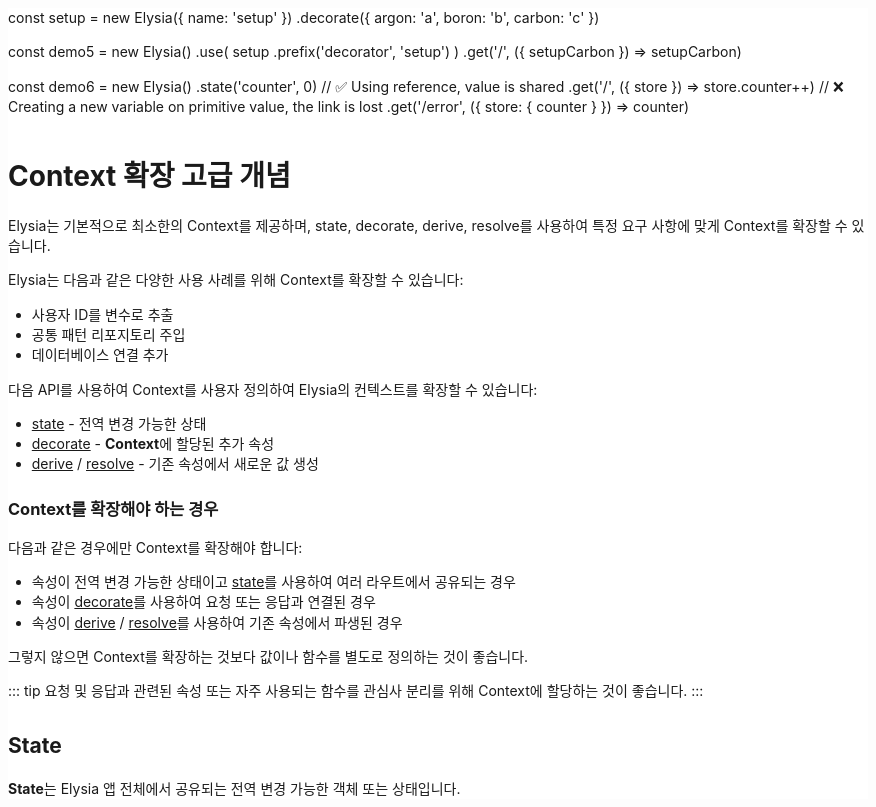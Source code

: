 const setup = new Elysia({ name: 'setup' })
    .decorate({
        argon: 'a',
        boron: 'b',
        carbon: 'c'
    })

const demo5 = new Elysia()
    .use(
        setup
            .prefix('decorator', 'setup')
    )
    .get('/', ({ setupCarbon }) => setupCarbon)

const demo6 = new Elysia()
    .state('counter', 0)
    // ✅ Using reference, value is shared
    .get('/', ({ store }) => store.counter++)
    // ❌ Creating a new variable on primitive value, the link is lost
    .get('/error', ({ store: { counter } }) => counter)
</script>

# Context 확장 <Badge type="warning">고급 개념</Badge>

Elysia는 기본적으로 최소한의 Context를 제공하며, state, decorate, derive, resolve를 사용하여 특정 요구 사항에 맞게 Context를 확장할 수 있습니다.

Elysia는 다음과 같은 다양한 사용 사례를 위해 Context를 확장할 수 있습니다:
- 사용자 ID를 변수로 추출
- 공통 패턴 리포지토리 주입
- 데이터베이스 연결 추가

다음 API를 사용하여 Context를 사용자 정의하여 Elysia의 컨텍스트를 확장할 수 있습니다:

-   [state](#state) - 전역 변경 가능한 상태
-   [decorate](#decorate) - **Context**에 할당된 추가 속성
-   [derive](#derive) / [resolve](#resolve) - 기존 속성에서 새로운 값 생성

### Context를 확장해야 하는 경우
다음과 같은 경우에만 Context를 확장해야 합니다:
- 속성이 전역 변경 가능한 상태이고 [state](#state)를 사용하여 여러 라우트에서 공유되는 경우
- 속성이 [decorate](#decorate)를 사용하여 요청 또는 응답과 연결된 경우
- 속성이 [derive](#derive) / [resolve](#resolve)를 사용하여 기존 속성에서 파생된 경우

그렇지 않으면 Context를 확장하는 것보다 값이나 함수를 별도로 정의하는 것이 좋습니다.

::: tip
요청 및 응답과 관련된 속성 또는 자주 사용되는 함수를 관심사 분리를 위해 Context에 할당하는 것이 좋습니다.
:::

## State

**State**는 Elysia 앱 전체에서 공유되는 전역 변경 가능한 객체 또는 상태입니다.
